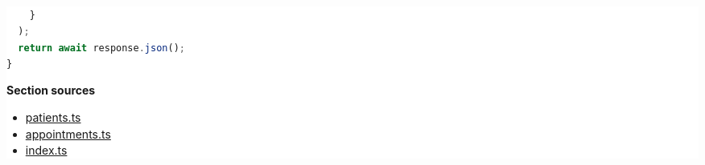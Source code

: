 ```javascript
    }
  );
  return await response.json();
}
```

**Section sources**
- [patients.ts](file://apps/api/src/routes/patients.ts#L1-L438)
- [appointments.ts](file://apps/api/src/routes/appointments.ts#L1-L252)
- [index.ts](file://apps/api/src/routes/billing/index.ts#L1-L481)